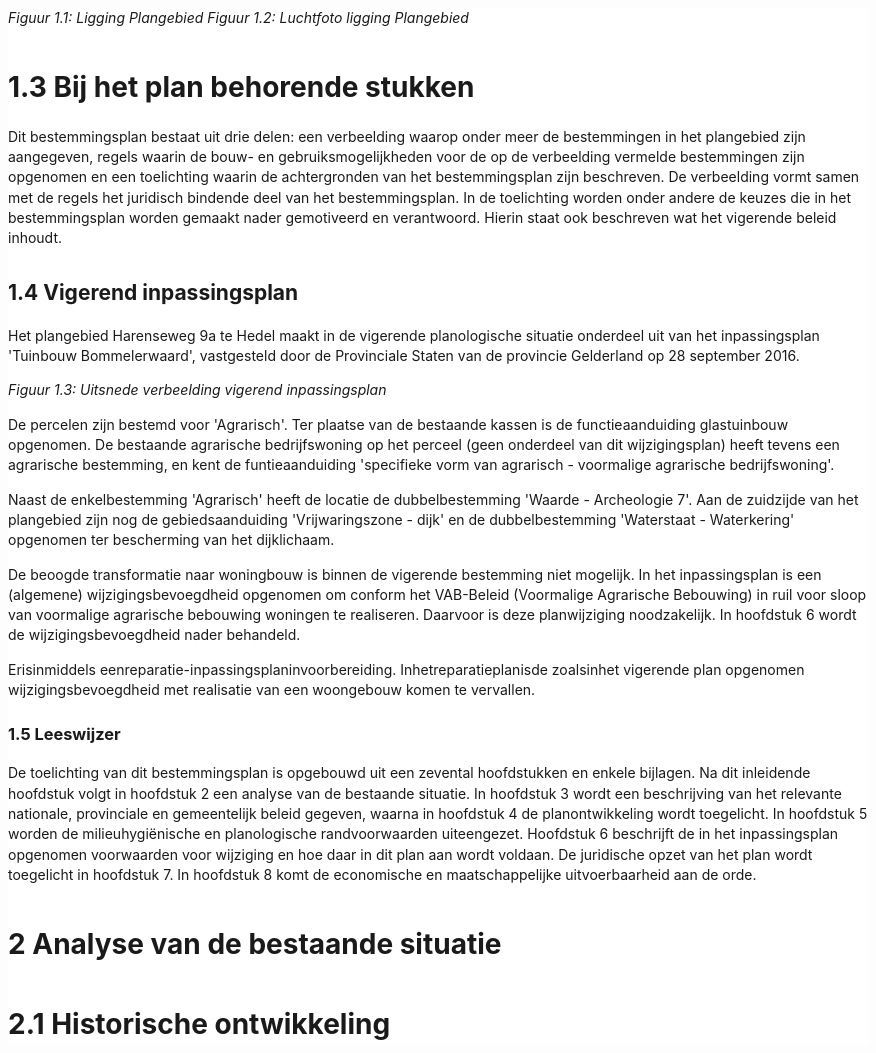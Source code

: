 *Figuur 1.1: Ligging Plangebied Figuur 1.2: Luchtfoto ligging Plangebied*

# **1.3 Bij het plan behorende stukken**

Dit bestemmingsplan bestaat uit drie delen: een verbeelding waarop onder meer de bestemmingen in het plangebied zijn aangegeven, regels waarin de bouw- en gebruiksmogelijkheden voor de op de verbeelding vermelde bestemmingen zijn opgenomen en een toelichting waarin de achtergronden van het bestemmingsplan zijn beschreven. De verbeelding vormt samen met de regels het juridisch bindende deel van het bestemmingsplan. In de toelichting worden onder andere de keuzes die in het bestemmingsplan worden gemaakt nader gemotiveerd en verantwoord. Hierin staat ook beschreven wat het vigerende beleid inhoudt.

## **1.4 Vigerend inpassingsplan**

Het plangebied Harenseweg 9a te Hedel maakt in de vigerende planologische situatie onderdeel uit van het inpassingsplan 'Tuinbouw Bommelerwaard', vastgesteld door de Provinciale Staten van de provincie Gelderland op 28 september 2016.

*Figuur 1.3: Uitsnede verbeelding vigerend inpassingsplan*

De percelen zijn bestemd voor 'Agrarisch'. Ter plaatse van de bestaande kassen is de functieaanduiding glastuinbouw opgenomen. De bestaande agrarische bedrijfswoning op het perceel (geen onderdeel van dit wijzigingsplan) heeft tevens een agrarische bestemming, en kent de funtieaanduiding 'specifieke vorm van agrarisch - voormalige agrarische bedrijfswoning'.

Naast de enkelbestemming 'Agrarisch' heeft de locatie de dubbelbestemming 'Waarde - Archeologie 7'. Aan de zuidzijde van het plangebied zijn nog de gebiedsaanduiding 'Vrijwaringszone - dijk' en de dubbelbestemming 'Waterstaat - Waterkering' opgenomen ter bescherming van het dijklichaam.

De beoogde transformatie naar woningbouw is binnen de vigerende bestemming niet mogelijk. In het inpassingsplan is een (algemene) wijzigingsbevoegdheid opgenomen om conform het VAB-Beleid (Voormalige Agrarische Bebouwing) in ruil voor sloop van voormalige agrarische bebouwing woningen te realiseren. Daarvoor is deze planwijziging noodzakelijk. In hoofdstuk 6 wordt de wijzigingsbevoegdheid nader behandeld.

Erisinmiddels eenreparatie-inpassingsplaninvoorbereiding. Inhetreparatieplanisde zoalsinhet vigerende plan opgenomen wijzigingsbevoegdheid met realisatie van een woongebouw komen te vervallen.

### **1.5 Leeswijzer**

De toelichting van dit bestemmingsplan is opgebouwd uit een zevental hoofdstukken en enkele bijlagen. Na dit inleidende hoofdstuk volgt in hoofdstuk 2 een analyse van de bestaande situatie. In hoofdstuk 3 wordt een beschrijving van het relevante nationale, provinciale en gemeentelijk beleid gegeven, waarna in hoofdstuk 4 de planontwikkeling wordt toegelicht. In hoofdstuk 5 worden de milieuhygiënische en planologische randvoorwaarden uiteengezet. Hoofdstuk 6 beschrijft de in het inpassingsplan opgenomen voorwaarden voor wijziging en hoe daar in dit plan aan wordt voldaan. De juridische opzet van het plan wordt toegelicht in hoofdstuk 7. In hoofdstuk 8 komt de economische en maatschappelijke uitvoerbaarheid aan de orde.

# **2 Analyse van de bestaande situatie**

# **2.1 Historische ontwikkeling**
